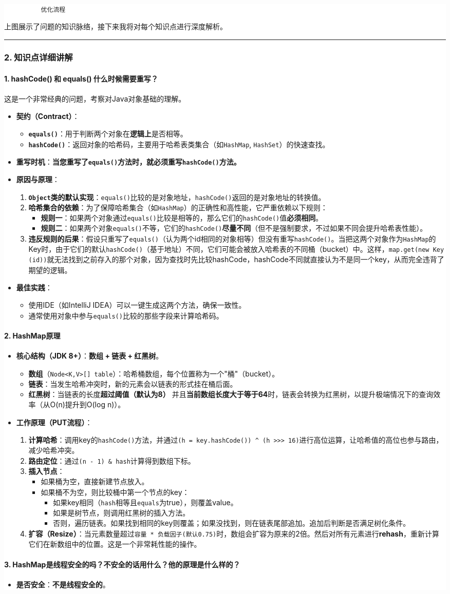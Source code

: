 ```mermaid
          优化流程
```

上图展示了问题的知识脉络，接下来我将对每个知识点进行深度解析。

---

### 2. 知识点详细讲解

#### **1. hashCode() 和 equals() 什么时候需要重写？**

这是一个非常经典的问题，考察对Java对象基础的理解。

*   **契约（Contract）**：
    *   **`equals()`**：用于判断两个对象在**逻辑上**是否相等。
    *   **`hashCode()`**：返回对象的哈希码，主要用于哈希表类集合（如`HashMap`, `HashSet`）的快速查找。

*   **重写时机**：**当您重写了`equals()`方法时，就必须重写`hashCode()`方法。**

*   **原因与原理**：
    1.  **`Object`类的默认实现**：`equals()`比较的是对象地址，`hashCode()`返回的是对象地址的转换值。
    2.  **哈希集合的依赖**：为了保障哈希集合（如`HashMap`）的正确性和高性能，它严重依赖以下规则：
        *   **规则一**：如果两个对象通过`equals()`比较是相等的，那么它们的`hashCode()`值**必须相同**。
        *   **规则二**：如果两个对象`equals()`不等，它们的`hashCode()`**尽量不同**（但不是强制要求，不过如果不同会提升哈希表性能）。
    3.  **违反规则的后果**：假设只重写了`equals()`（认为两个id相同的对象相等）但没有重写`hashCode()`。当把这两个对象作为`HashMap`的Key时，由于它们的默认`hashCode()`（基于地址）不同，它们可能会被放入哈希表的不同桶（bucket）中。这样，`map.get(new Key(id))`就无法找到之前存入的那个对象，因为查找时先比较hashCode，hashCode不同就直接认为不是同一个key，从而完全违背了期望的逻辑。

*   **最佳实践**：
    *   使用IDE（如IntelliJ IDEA）可以一键生成这两个方法，确保一致性。
    *   通常使用对象中参与`equals()`比较的那些字段来计算哈希码。

#### **2. HashMap原理**

*   **核心结构（JDK 8+）**：**数组 + 链表 + 红黑树**。
    *   **数组**（`Node<K,V>[] table`）：哈希桶数组，每个位置称为一个"桶"（bucket）。
    *   **链表**：当发生哈希冲突时，新的元素会以链表的形式挂在桶后面。
    *   **红黑树**：当链表的长度**超过阈值（默认为8）** 并且**当前数组长度大于等于64**时，链表会转换为红黑树，以提升极端情况下的查询效率（从O(n)提升到O(log n)）。

*   **工作原理（PUT流程）**：
    1.  **计算哈希**：调用key的`hashCode()`方法，并通过`(h = key.hashCode()) ^ (h >>> 16)`进行高位运算，让哈希值的高位也参与路由，减少哈希冲突。
    2.  **路由定位**：通过`(n - 1) & hash`计算得到数组下标。
    3.  **插入节点**：
        *   如果桶为空，直接新建节点放入。
        *   如果桶不为空，则比较桶中第一个节点的key：
            *   如果key相同（`hash`相等且`equals`为true），则覆盖value。
            *   如果是树节点，则调用红黑树的插入方法。
            *   否则，遍历链表。如果找到相同的key则覆盖；如果没找到，则在链表尾部追加。追加后判断是否满足树化条件。
    4.  **扩容（Resize）**：当元素数量超过`容量 * 负载因子(默认0.75)`时，数组会扩容为原来的2倍。然后对所有元素进行**rehash**，重新计算它们在新数组中的位置。这是一个非常耗性能的操作。

#### **3. HashMap是线程安全的吗？不安全的话用什么？他的原理是什么样的？**

*   **是否安全**：**不是线程安全的**。
